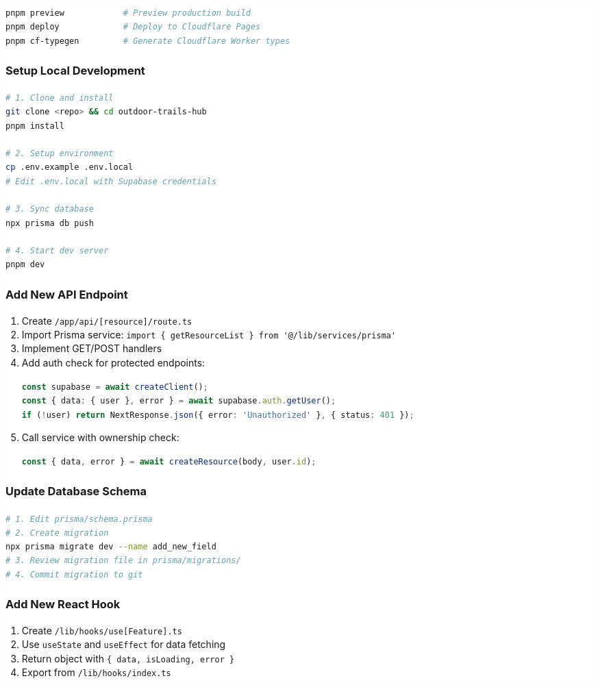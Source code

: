 ```bash
pnpm preview            # Preview production build
pnpm deploy             # Deploy to Cloudflare Pages
pnpm cf-typegen         # Generate Cloudflare Worker types
```

### Setup Local Development

```bash
# 1. Clone and install
git clone <repo> && cd outdoor-trails-hub
pnpm install

# 2. Setup environment
cp .env.example .env.local
# Edit .env.local with Supabase credentials

# 3. Sync database
npx prisma db push

# 4. Start dev server
pnpm dev
```

### Add New API Endpoint

1. Create `/app/api/[resource]/route.ts`
2. Import Prisma service: `import { getResourceList } from '@/lib/services/prisma'`
3. Implement GET/POST handlers
4. Add auth check for protected endpoints:
   ```typescript
   const supabase = await createClient();
   const { data: { user }, error } = await supabase.auth.getUser();
   if (!user) return NextResponse.json({ error: 'Unauthorized' }, { status: 401 });
   ```
5. Call service with ownership check:
   ```typescript
   const { data, error } = await createResource(body, user.id);
   ```

### Update Database Schema

```bash
# 1. Edit prisma/schema.prisma
# 2. Create migration
npx prisma migrate dev --name add_new_field
# 3. Review migration file in prisma/migrations/
# 4. Commit migration to git
```

### Add New React Hook

1. Create `/lib/hooks/use[Feature].ts`
2. Use `useState` and `useEffect` for data fetching
3. Return object with `{ data, isLoading, error }`
4. Export from `/lib/hooks/index.ts`
